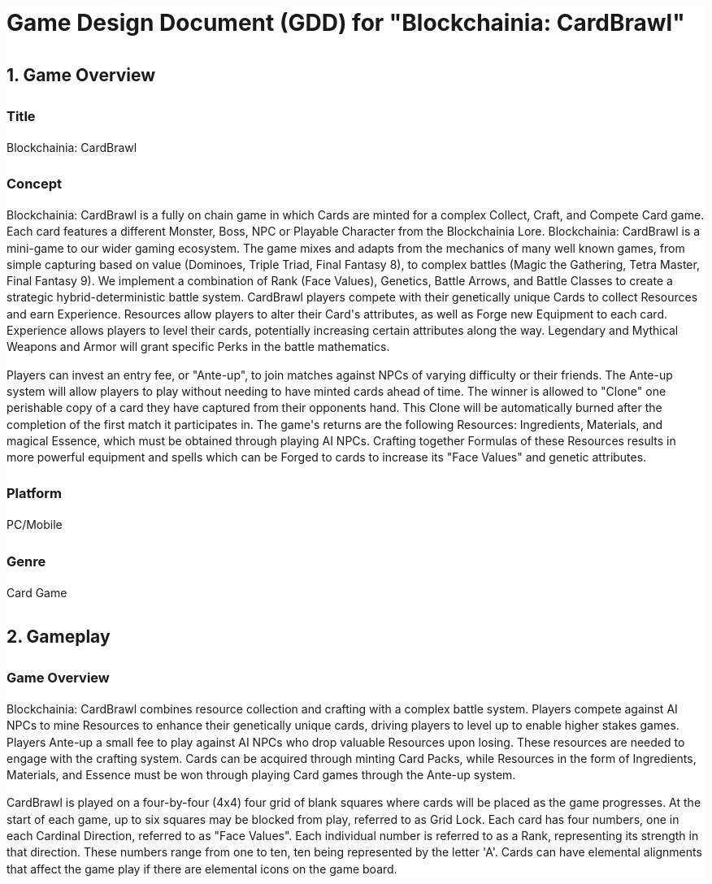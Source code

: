 # Game Design Document (GDD) for "Blockchainia: CardBrawl"

## 1. Game Overview

### Title
Blockchainia: CardBrawl

### Concept
Blockchainia: CardBrawl is a fully on chain game in which Cards are minted for a complex Collect, Craft, and Compete Card game. Each card features a different Monster, Boss, NPC or Playable Character from the Blockchainia Lore. Blockchainia: CardBrawl is a mini-game to our wider gaming ecosystem. The game mixes and adapts from the mechanics of many well known games, from simple capturing based on value (Dominoes, Triple Triad, Final Fantasy 8), to complex battles (Magic the Gathering, Tetra Master, Final Fantasy 9). We implement a combination of Rank (Face Values), Genetics, Battle Arrows, and Battle Classes to create a strategic hybrid-deterministic battle system. CardBrawl players compete with their genetically unique Cards to collect Resources and earn Experience. Resources allow players to alter their Card's attributes, as well as Forge new Equipment to each card. Experience allows players to level their cards, potentially increasing certain attributes along the way. Legendary and Mythical Weapons and Armor will grant specific Perks in the battle mathematics.

Players can invest an entry fee, or "Ante-up", to join matches against NPCs of varying difficulty or their friends. The Ante-up system will allow players to play without needing to have minted cards ahead of time. The winner is allowed to "Clone" one perishable copy of a card they have captured from their opponents hand. This Clone will be automatically burned after the completion of the first match it participates in. The game's returns are the following Resources: Ingredients, Materials, and magical Essence, which must be obtained through playing AI NPCs. Crafting together Formulas of these Resources results in more powerful equipment and spells which can be Forged to cards to increase its "Face Values" and genetic attributes.  

### Platform
PC/Mobile

### Genre
Card Game

## 2. Gameplay

### Game Overview
Blockchainia: CardBrawl combines resource collection and crafting with a complex battle system. Players compete against AI NPCs to mine Resources to enhance their genetically unique cards, driving players to level up to enable higher stakes games. Players Ante-up a small fee to play against AI NPCs who drop valuable Resources upon losing. These resources are needed to engage with the crafting system. Cards can be acquired through minting Card Packs, while Resources in the form of Ingredients, Materials, and Essence must be won through playing Card games through the Ante-up system. 

CardBrawl is played on a four-by-four (4x4) four grid of blank squares where cards will be placed as the game progresses. At the start of each game, up to six squares may be blocked from play, referred to as Grid Lock. Each card has four numbers, one in each Cardinal Direction, referred to as "Face Values". Each individual number is referred to as a Rank, representing its strength in that direction. These numbers range from one to ten, ten being represented by the letter 'A'. Cards can have elemental alignments that affect the game play if there are elemental icons on the game board. 
